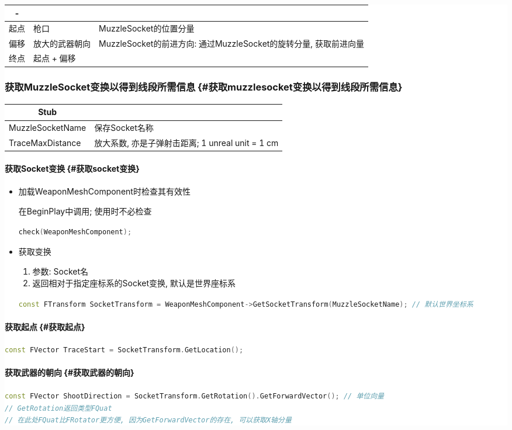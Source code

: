 | -  |         |                                                |
|----|---------|------------------------------------------------|
| 起点 | 枪口    | MuzzleSocket的位置分量                         |
| 偏移 | 放大的武器朝向 | MuzzleSocket的前进方向: 通过MuzzleSocket的旋转分量, 获取前进向量 |
| 终点 | 起点 + 偏移 |                                                |


### 获取MuzzleSocket变换以得到线段所需信息 {#获取muzzlesocket变换以得到线段所需信息}

| Stub             |                                      |
|------------------|--------------------------------------|
| MuzzleSocketName | 保存Socket名称                       |
| TraceMaxDistance | 放大系数, 亦是子弹射击距离; 1 unreal unit = 1 cm |


#### 获取Socket变换 {#获取socket变换}



-  加载WeaponMeshComponent时检查其有效性

    在BeginPlay中调用; 使用时不必检查 <br/>
    
    ```cpp
    check(WeaponMeshComponent);
    ```



-  获取变换

    1.  参数: Socket名 <br/>
    2.  返回相对于指定座标系的Socket变换, 默认是世界座标系 <br/>
    
    <!--listend-->
    
    ```cpp
    const FTransform SocketTransform = WeaponMeshComponent->GetSocketTransform(MuzzleSocketName); // 默认世界坐标系
    ```


#### 获取起点 {#获取起点}

```cpp
const FVector TraceStart = SocketTransform.GetLocation();
```


#### 获取武器的朝向 {#获取武器的朝向}

```cpp
const FVector ShootDirection = SocketTransform.GetRotation().GetForwardVector(); // 单位向量
// GetRotation返回类型FQuat
// 在此处FQuat比FRotator更方便, 因为GetForwardVector的存在, 可以获取X轴分量
```

